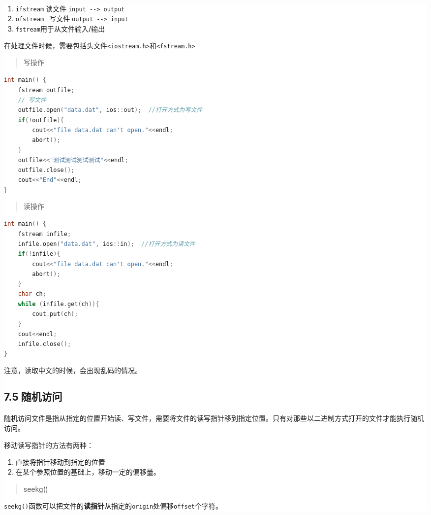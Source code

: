 1. `ifstream` 读文件 `input --> output`
2. `ofstream ` 写文件 `output --> input`
3. `fstream`用于从文件输入/输出

在处理文件时候，需要包括头文件`<iostream.h>`和`<fstream.h>`

> 写操作

```c++
int main() {
    fstream outfile;
    // 写文件
    outfile.open("data.dat", ios::out);  //打开方式为写文件
    if(!outfile){
        cout<<"file data.dat can't open."<<endl;
        abort();
    }
    outfile<<"测试测试测试测试"<<endl;
    outfile.close();
    cout<<"End"<<endl;
}
```

> 读操作

```c++
int main() {
    fstream infile;
    infile.open("data.dat", ios::in);  //打开方式为读文件
    if(!infile){
        cout<<"file data.dat can't open."<<endl;
        abort();
    }
    char ch;
    while (infile.get(ch)){
        cout.put(ch);
    }
    cout<<endl;
    infile.close();
}
```

注意，读取中文的时候，会出现乱码的情况。

## 7.5 随机访问

随机访问文件是指从指定的位置开始读、写文件，需要将文件的读写指针移到指定位置。只有对那些以二进制方式打开的文件才能执行随机访问。

移动读写指针的方法有两种：

1. 直接将指针移动到指定的位置
2. 在某个参照位置的基础上，移动一定的偏移量。

> seekg()

`seekg()`函数可以把文件的**读指针**从指定的`origin`处偏移`offset`个字符。
